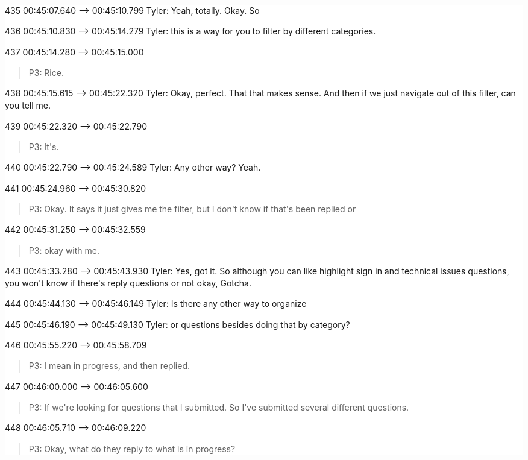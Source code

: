 435
00:45:07.640 --> 00:45:10.799
Tyler: Yeah, totally. Okay. So

436
00:45:10.830 --> 00:45:14.279
Tyler: this is a way for you to filter by different categories.

437
00:45:14.280 --> 00:45:15.000
> P3: Rice.

438
00:45:15.615 --> 00:45:22.320
Tyler: Okay, perfect. That that makes sense. And then if we just navigate out of this filter, can you tell me.

439
00:45:22.320 --> 00:45:22.790
> P3: It's.

440
00:45:22.790 --> 00:45:24.589
Tyler: Any other way? Yeah.

441
00:45:24.960 --> 00:45:30.820
> P3: Okay. It says it just gives me the filter, but I don't know if that's been replied or

442
00:45:31.250 --> 00:45:32.559
> P3: okay with me.

443
00:45:33.280 --> 00:45:43.930
Tyler: Yes, got it. So although you can like highlight sign in and technical issues questions, you won't know if there's reply questions or not okay, Gotcha.

444
00:45:44.130 --> 00:45:46.149
Tyler: Is there any other way to organize

445
00:45:46.190 --> 00:45:49.130
Tyler: or questions besides doing that by category?

446
00:45:55.220 --> 00:45:58.709
> P3: I mean in progress, and then replied.

447
00:46:00.000 --> 00:46:05.600
> P3: If we're looking for questions that I submitted. So I've submitted several different questions.

448
00:46:05.710 --> 00:46:09.220
> P3: Okay, what do they reply to what is in progress?
